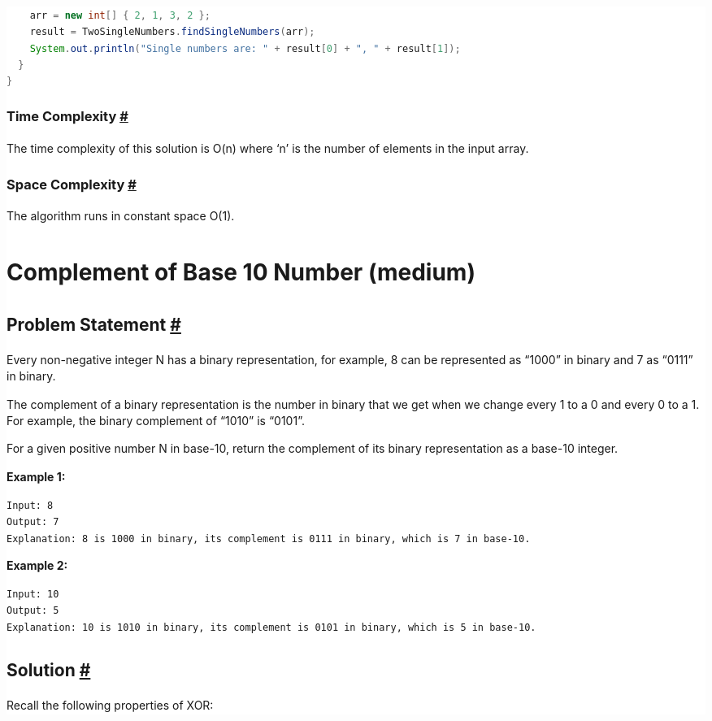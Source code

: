 ```java
    arr = new int[] { 2, 1, 3, 2 };
    result = TwoSingleNumbers.findSingleNumbers(arr);
    System.out.println("Single numbers are: " + result[0] + ", " + result[1]);
  }
}
```

### Time Complexity [#](https://www.educative.io/courses/grokking-the-coding-interview/N7VMDGgr9Vm#time-complexity)

The time complexity of this solution is O(n) where ‘n’ is the number of elements in the input array.

### Space Complexity [#](https://www.educative.io/courses/grokking-the-coding-interview/N7VMDGgr9Vm#space-complexity)

The algorithm runs in constant space O(1).

# Complement of Base 10 Number (medium)

## Problem Statement [#](https://www.educative.io/courses/grokking-the-coding-interview/N0yqGR18jND#problem-statement)

Every non-negative integer N has a binary representation, for example, 8 can be represented as “1000” in binary and 7 as “0111” in binary.

The complement of a binary representation is the number in binary that we get when we change every 1 to a 0 and every 0 to a 1. For example, the binary complement of “1010” is “0101”.

For a given positive number N in base-10, return the complement of its binary representation as a base-10 integer.

**Example 1:**

```
Input: 8
Output: 7
Explanation: 8 is 1000 in binary, its complement is 0111 in binary, which is 7 in base-10.
```

**Example 2:**

```
Input: 10
Output: 5
Explanation: 10 is 1010 in binary, its complement is 0101 in binary, which is 5 in base-10.
```

## Solution [#](https://www.educative.io/courses/grokking-the-coding-interview/N0yqGR18jND#solution)

Recall the following properties of XOR:
